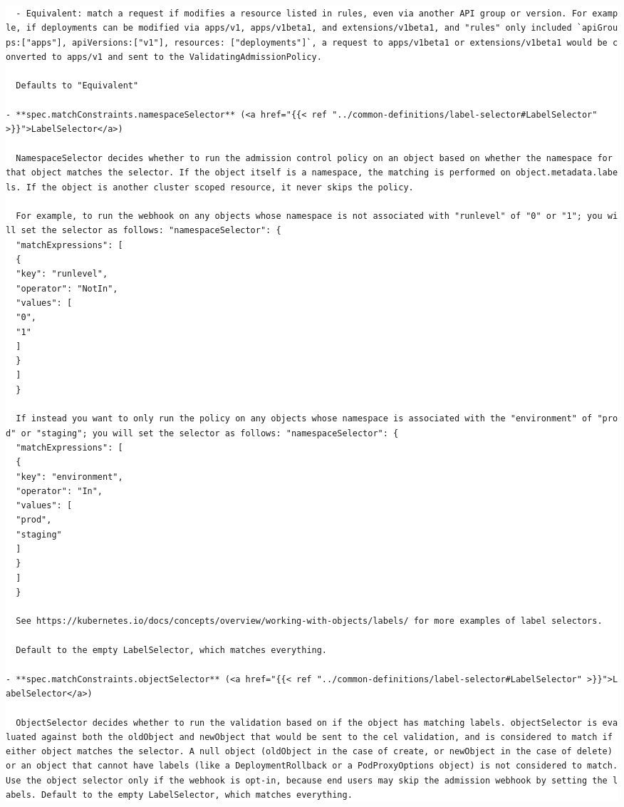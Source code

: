       - Equivalent: match a request if modifies a resource listed in rules, even via another API group or version. For example, if deployments can be modified via apps/v1, apps/v1beta1, and extensions/v1beta1, and "rules" only included `apiGroups:["apps"], apiVersions:["v1"], resources: ["deployments"]`, a request to apps/v1beta1 or extensions/v1beta1 would be converted to apps/v1 and sent to the ValidatingAdmissionPolicy.

      Defaults to "Equivalent"

    - **spec.matchConstraints.namespaceSelector** (<a href="{{< ref "../common-definitions/label-selector#LabelSelector" >}}">LabelSelector</a>)

      NamespaceSelector decides whether to run the admission control policy on an object based on whether the namespace for that object matches the selector. If the object itself is a namespace, the matching is performed on object.metadata.labels. If the object is another cluster scoped resource, it never skips the policy.

      For example, to run the webhook on any objects whose namespace is not associated with "runlevel" of "0" or "1"; you will set the selector as follows: "namespaceSelector": {
      "matchExpressions": [
      {
      "key": "runlevel",
      "operator": "NotIn",
      "values": [
      "0",
      "1"
      ]
      }
      ]
      }

      If instead you want to only run the policy on any objects whose namespace is associated with the "environment" of "prod" or "staging"; you will set the selector as follows: "namespaceSelector": {
      "matchExpressions": [
      {
      "key": "environment",
      "operator": "In",
      "values": [
      "prod",
      "staging"
      ]
      }
      ]
      }

      See https://kubernetes.io/docs/concepts/overview/working-with-objects/labels/ for more examples of label selectors.

      Default to the empty LabelSelector, which matches everything.

    - **spec.matchConstraints.objectSelector** (<a href="{{< ref "../common-definitions/label-selector#LabelSelector" >}}">LabelSelector</a>)

      ObjectSelector decides whether to run the validation based on if the object has matching labels. objectSelector is evaluated against both the oldObject and newObject that would be sent to the cel validation, and is considered to match if either object matches the selector. A null object (oldObject in the case of create, or newObject in the case of delete) or an object that cannot have labels (like a DeploymentRollback or a PodProxyOptions object) is not considered to match. Use the object selector only if the webhook is opt-in, because end users may skip the admission webhook by setting the labels. Default to the empty LabelSelector, which matches everything.
